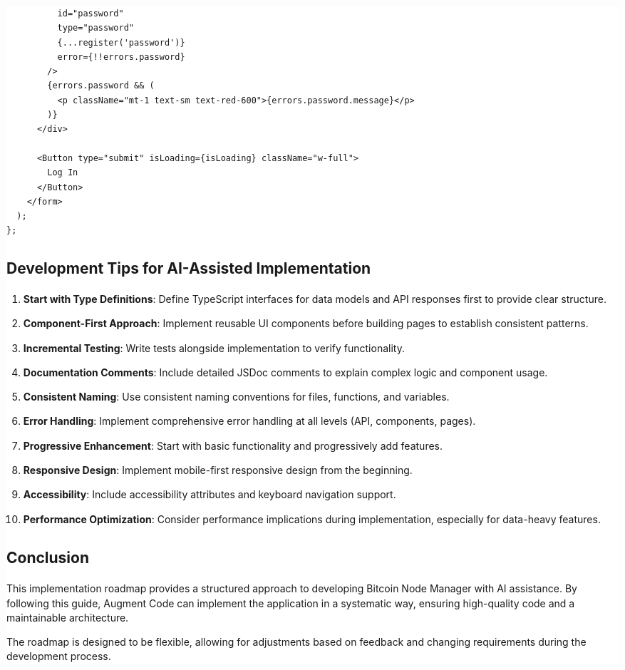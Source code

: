```tsx
          id="password"
          type="password"
          {...register('password')}
          error={!!errors.password}
        />
        {errors.password && (
          <p className="mt-1 text-sm text-red-600">{errors.password.message}</p>
        )}
      </div>
      
      <Button type="submit" isLoading={isLoading} className="w-full">
        Log In
      </Button>
    </form>
  );
};
```

## Development Tips for AI-Assisted Implementation

1. **Start with Type Definitions**: Define TypeScript interfaces for data models and API responses first to provide clear structure.

2. **Component-First Approach**: Implement reusable UI components before building pages to establish consistent patterns.

3. **Incremental Testing**: Write tests alongside implementation to verify functionality.

4. **Documentation Comments**: Include detailed JSDoc comments to explain complex logic and component usage.

5. **Consistent Naming**: Use consistent naming conventions for files, functions, and variables.

6. **Error Handling**: Implement comprehensive error handling at all levels (API, components, pages).

7. **Progressive Enhancement**: Start with basic functionality and progressively add features.

8. **Responsive Design**: Implement mobile-first responsive design from the beginning.

9. **Accessibility**: Include accessibility attributes and keyboard navigation support.

10. **Performance Optimization**: Consider performance implications during implementation, especially for data-heavy features.

## Conclusion

This implementation roadmap provides a structured approach to developing Bitcoin Node Manager with AI assistance. By following this guide, Augment Code can implement the application in a systematic way, ensuring high-quality code and a maintainable architecture.

The roadmap is designed to be flexible, allowing for adjustments based on feedback and changing requirements during the development process.
